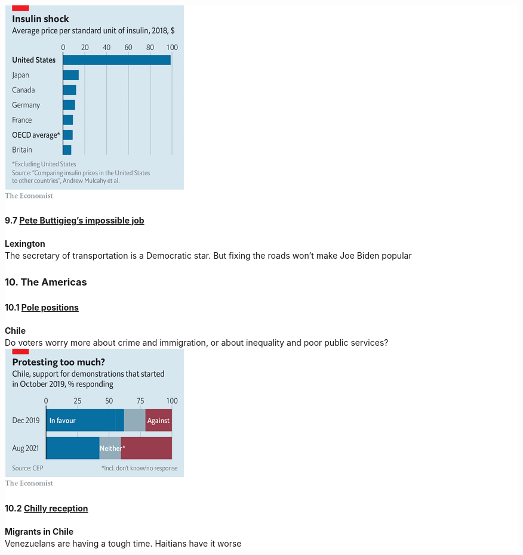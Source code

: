 ![](./images/_united-states_2021_11_20_democrats-have-a-plan-to-lower-drug-costs-without-hurting-innovation-1.png)  

#### 9.7 [Pete Buttigieg’s impossible job](https://www.economist.com/united-states/2021/11/18/pete-buttigiegs-impossible-job)
**Lexington**  
The secretary of transportation is a Democratic star. But fixing the roads won’t make Joe Biden popular  

### 10. The Americas
#### 10.1 [Pole positions](https://www.economist.com/the-americas/2021/11/18/chiles-presidential-election-is-a-contest-between-extremes)
**Chile**  
Do voters worry more about crime and immigration, or about inequality and poor public services?  
![](./images/_the-americas_2021_11_18_chiles-presidential-election-is-a-contest-between-extremes-1.png)  

#### 10.2 [Chilly reception](https://www.economist.com/the-americas/2021/11/18/chile-makes-life-harder-for-immigrants)
**Migrants in Chile**  
Venezuelans are having a tough time. Haitians have it worse  
